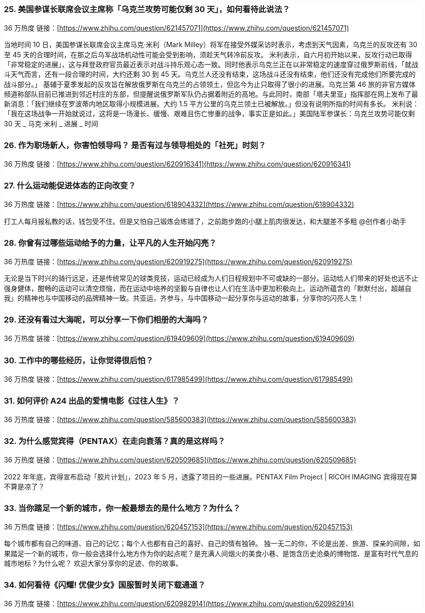 

### 25. 美国参谋长联席会议主席称「乌克兰攻势可能仅剩 30 天」，如何看待此说法？
36 万热度 链接：[https://www.zhihu.com/question/621457071](https://www.zhihu.com/question/621457071)

当地时间 10 日，美国参谋长联席会议主席马克·米利（Mark Milley）将军在接受外媒采访时表示，考虑到天气因素，乌克兰的反攻还有 30 至 45 天的合理时间，在那之后乌军战场机动性可能会受到影响，须趁天气转冷前反攻。 米利表示，自六月初开始以来，反攻行动已取得「非常稳定的进展」，这与拜登政府官员最近表示对战斗持乐观心态一致。同时他表示乌克兰正在以非常稳定的速度穿过俄罗斯前线，「就战斗天气而言，还有一段合理的时间，大约还剩 30 到 45 天。乌克兰人还没有结束，这场战斗还没有结束，他们还没有完成他们所要完成的战斗部分。」 基辅于夏季发起的反攻旨在解放俄罗斯在乌克兰的占领领土，但迄今为止只取得了很小的进展。乌克兰第 46 旅的非官方媒体频道称部队目前已推进到邻近村庄的东部，但提醒说俄罗斯军队仍占据着附近的高地。与此同时，南部「塔夫里亚」指挥部在网上发布了最新消息：「我们继续在罗波蒂内地区取得小规模进展。大约 1.5 平方公里的乌克兰领土已被解放。」但没有说明所指的时间有多长。 米利说：「我在这场战争一开始就说过，这将是一场漫长、缓慢、艰难且伤亡惨重的战争，事实正是如此。」美国陆军参谋长：乌克兰攻势可能仅剩 30 天 _ 马克·米利 _ 进展 _ 时间

### 26. 作为职场新人，你害怕领导吗？ 是否有过与领导相处的「社死」时刻？
36 万热度 链接：[https://www.zhihu.com/question/620916341](https://www.zhihu.com/question/620916341)



### 27. 什么运动能促进体态的正向改变？
36 万热度 链接：[https://www.zhihu.com/question/618904332](https://www.zhihu.com/question/618904332)

打工人每月报私教的话，钱包受不住。但是又怕自己锻炼会练错了，之前跑步跑的小腿上肌肉很发达，和大腿差不多粗 @创作者小助手

### 28. 你曾有过哪些运动给予的力量，让平凡的人生开始闪亮？
36 万热度 链接：[https://www.zhihu.com/question/620919275](https://www.zhihu.com/question/620919275)

无论是当下时兴的骑行远足，还是传统常见的球类竞技，运动已经成为人们日程规划中不可或缺的一部分。运动给人们带来的好处也远不止强身健体，酣畅的运动可以清空烦恼，而在运动中培养的坚毅与自律也让人们在生活中更加积极向上。运动所蕴含的「默默付出，超越自我」的精神也与中国移动的品牌精神一致。共亚运，齐参与，与中国移动一起分享你与运动的故事，分享你的闪亮人生！

### 29. 还没有看过大海呢，可以分享一下你们相册的大海吗？
36 万热度 链接：[https://www.zhihu.com/question/619409609](https://www.zhihu.com/question/619409609)



### 30. 工作中的哪些经历，让你觉得很后怕？
36 万热度 链接：[https://www.zhihu.com/question/617985499](https://www.zhihu.com/question/617985499)



### 31. 如何评价 A24 出品的爱情电影《过往人生》？
36 万热度 链接：[https://www.zhihu.com/question/585600383](https://www.zhihu.com/question/585600383)



### 32. 为什么感觉宾得（PENTAX）在走向衰落？真的是这样吗？
36 万热度 链接：[https://www.zhihu.com/question/620509685](https://www.zhihu.com/question/620509685)

2022 年年底，宾得宣布启动「胶片计划」，2023 年 5 月，透露了项目的一些进展。PENTAX Film Project | RICOH IMAGING 宾得现在算不算是凉了？

### 33. 当你踏足一个新的城市，你一般最想去的是什么地方？为什么？
36 万热度 链接：[https://www.zhihu.com/question/620457153](https://www.zhihu.com/question/620457153)

每个城市都有自己的味道、自己的记忆；每个人也都有自己的喜好、自己的情有独钟。 独一无二的你，不论是出差、旅游、探亲的间隙，如果踏足一个新的城市，你一般会选择什么地方作为你的起点呢？是充满人间烟火的美食小巷、是饱含历史沧桑的博物馆、是富有时代气息的城市地标？为什么呢？ 欢迎大家分享你的足迹、你的故事。

### 34. 如何看待《闪耀! 优俊少女》国服暂时关闭下载通道？
36 万热度 链接：[https://www.zhihu.com/question/620982914](https://www.zhihu.com/question/620982914)
